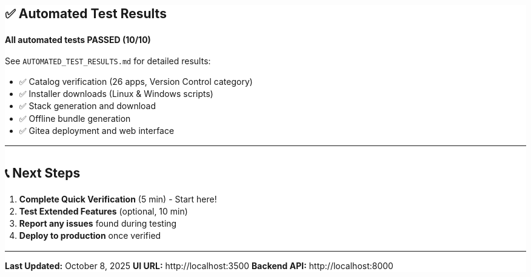 
## ✅ Automated Test Results

**All automated tests PASSED (10/10)**

See `AUTOMATED_TEST_RESULTS.md` for detailed results:
- ✅ Catalog verification (26 apps, Version Control category)
- ✅ Installer downloads (Linux & Windows scripts)
- ✅ Stack generation and download
- ✅ Offline bundle generation
- ✅ Gitea deployment and web interface

---

## 📞 Next Steps

1. **Complete Quick Verification** (5 min) - Start here!
2. **Test Extended Features** (optional, 10 min)
3. **Report any issues** found during testing
4. **Deploy to production** once verified

---

**Last Updated:** October 8, 2025
**UI URL:** http://localhost:3500
**Backend API:** http://localhost:8000
